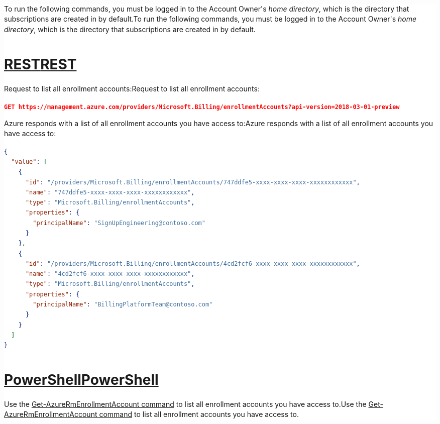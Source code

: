<span data-ttu-id="d5ca2-121">To run the following commands, you must be logged in to the Account Owner's *home directory*, which is the directory that subscriptions are created in by default.</span><span class="sxs-lookup"><span data-stu-id="d5ca2-121">To run the following commands, you must be logged in to the Account Owner's *home directory*, which is the directory that subscriptions are created in by default.</span></span>

# <a name="resttabrest"></a>[<span data-ttu-id="d5ca2-122">REST</span><span class="sxs-lookup"><span data-stu-id="d5ca2-122">REST</span></span>](#tab/rest)

<span data-ttu-id="d5ca2-123">Request to list all enrollment accounts:</span><span class="sxs-lookup"><span data-stu-id="d5ca2-123">Request to list all enrollment accounts:</span></span>

```json
GET https://management.azure.com/providers/Microsoft.Billing/enrollmentAccounts?api-version=2018-03-01-preview
```

<span data-ttu-id="d5ca2-124">Azure responds with a list of all enrollment accounts you have access to:</span><span class="sxs-lookup"><span data-stu-id="d5ca2-124">Azure responds with a list of all enrollment accounts you have access to:</span></span>

```json
{
  "value": [
    {
      "id": "/providers/Microsoft.Billing/enrollmentAccounts/747ddfe5-xxxx-xxxx-xxxx-xxxxxxxxxxxx",
      "name": "747ddfe5-xxxx-xxxx-xxxx-xxxxxxxxxxxx",
      "type": "Microsoft.Billing/enrollmentAccounts",
      "properties": {
        "principalName": "SignUpEngineering@contoso.com"
      }
    },
    {
      "id": "/providers/Microsoft.Billing/enrollmentAccounts/4cd2fcf6-xxxx-xxxx-xxxx-xxxxxxxxxxxx",
      "name": "4cd2fcf6-xxxx-xxxx-xxxx-xxxxxxxxxxxx",
      "type": "Microsoft.Billing/enrollmentAccounts",
      "properties": {
        "principalName": "BillingPlatformTeam@contoso.com"
      }
    }
  ]
}
```

# <a name="powershelltabazure-powershell"></a>[<span data-ttu-id="d5ca2-125">PowerShell</span><span class="sxs-lookup"><span data-stu-id="d5ca2-125">PowerShell</span></span>](#tab/azure-powershell)

<span data-ttu-id="d5ca2-126">Use the [Get-AzureRmEnrollmentAccount command](/powershell/module/azurerm.billing/get-azurermenrollmentaccount) to list all enrollment accounts you have access to.</span><span class="sxs-lookup"><span data-stu-id="d5ca2-126">Use the [Get-AzureRmEnrollmentAccount command](/powershell/module/azurerm.billing/get-azurermenrollmentaccount) to list all enrollment accounts you have access to.</span></span>
